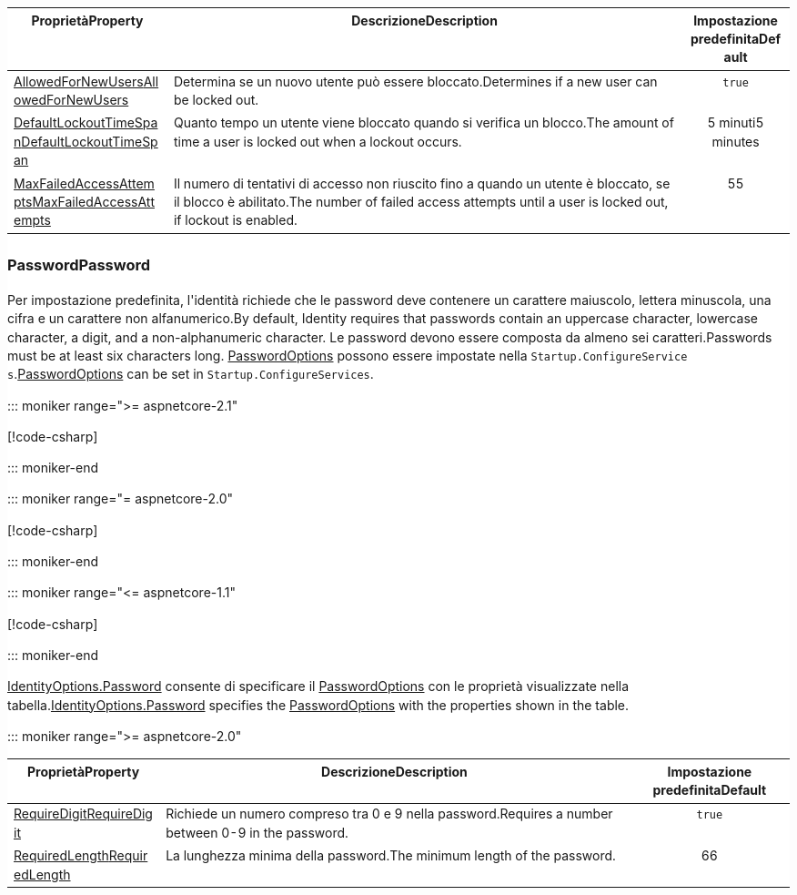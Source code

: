 | <span data-ttu-id="0f7e4-132">Proprietà</span><span class="sxs-lookup"><span data-stu-id="0f7e4-132">Property</span></span> | <span data-ttu-id="0f7e4-133">Descrizione</span><span class="sxs-lookup"><span data-stu-id="0f7e4-133">Description</span></span> | <span data-ttu-id="0f7e4-134">Impostazione predefinita</span><span class="sxs-lookup"><span data-stu-id="0f7e4-134">Default</span></span> |
| -------- | ----------- | :-----: |
| [<span data-ttu-id="0f7e4-135">AllowedForNewUsers</span><span class="sxs-lookup"><span data-stu-id="0f7e4-135">AllowedForNewUsers</span></span>](/dotnet/api/microsoft.aspnetcore.identity.lockoutoptions.allowedfornewusers) | <span data-ttu-id="0f7e4-136">Determina se un nuovo utente può essere bloccato.</span><span class="sxs-lookup"><span data-stu-id="0f7e4-136">Determines if a new user can be locked out.</span></span> | `true` |
| [<span data-ttu-id="0f7e4-137">DefaultLockoutTimeSpan</span><span class="sxs-lookup"><span data-stu-id="0f7e4-137">DefaultLockoutTimeSpan</span></span>](/dotnet/api/microsoft.aspnetcore.identity.lockoutoptions.defaultlockouttimespan) | <span data-ttu-id="0f7e4-138">Quanto tempo un utente viene bloccato quando si verifica un blocco.</span><span class="sxs-lookup"><span data-stu-id="0f7e4-138">The amount of time a user is locked out when a lockout occurs.</span></span> | <span data-ttu-id="0f7e4-139">5 minuti</span><span class="sxs-lookup"><span data-stu-id="0f7e4-139">5 minutes</span></span> |
| [<span data-ttu-id="0f7e4-140">MaxFailedAccessAttempts</span><span class="sxs-lookup"><span data-stu-id="0f7e4-140">MaxFailedAccessAttempts</span></span>](/dotnet/api/microsoft.aspnetcore.identity.lockoutoptions.maxfailedaccessattempts) | <span data-ttu-id="0f7e4-141">Il numero di tentativi di accesso non riuscito fino a quando un utente è bloccato, se il blocco è abilitato.</span><span class="sxs-lookup"><span data-stu-id="0f7e4-141">The number of failed access attempts until a user is locked out, if lockout is enabled.</span></span> | <span data-ttu-id="0f7e4-142">5</span><span class="sxs-lookup"><span data-stu-id="0f7e4-142">5</span></span> |

### <a name="password"></a><span data-ttu-id="0f7e4-143">Password</span><span class="sxs-lookup"><span data-stu-id="0f7e4-143">Password</span></span>

<span data-ttu-id="0f7e4-144">Per impostazione predefinita, l'identità richiede che le password deve contenere un carattere maiuscolo, lettera minuscola, una cifra e un carattere non alfanumerico.</span><span class="sxs-lookup"><span data-stu-id="0f7e4-144">By default, Identity requires that passwords contain an uppercase character, lowercase character, a digit, and a non-alphanumeric character.</span></span> <span data-ttu-id="0f7e4-145">Le password devono essere composta da almeno sei caratteri.</span><span class="sxs-lookup"><span data-stu-id="0f7e4-145">Passwords must be at least six characters long.</span></span> <span data-ttu-id="0f7e4-146">[PasswordOptions](/dotnet/api/microsoft.aspnetcore.identity.passwordoptions) possono essere impostate nella `Startup.ConfigureServices`.</span><span class="sxs-lookup"><span data-stu-id="0f7e4-146">[PasswordOptions](/dotnet/api/microsoft.aspnetcore.identity.passwordoptions) can be set in `Startup.ConfigureServices`.</span></span>

::: moniker range=">= aspnetcore-2.1"

[!code-csharp[](identity-configuration/sample/Startup.cs?name=snippet_pw)]

::: moniker-end

::: moniker range="= aspnetcore-2.0"

[!code-csharp[](identity/sample/src/ASPNETv2-IdentityDemo-Configuration/Startup.cs?range=29-37,50-52)]

::: moniker-end

::: moniker range="<= aspnetcore-1.1"

[!code-csharp[](identity/sample/src/ASPNET-IdentityDemo-PrimaryKeysConfig/Startup.cs?range=58-65,84)]

::: moniker-end

<span data-ttu-id="0f7e4-147">[IdentityOptions.Password](/dotnet/api/microsoft.aspnetcore.identity.identityoptions.password) consente di specificare il [PasswordOptions](/dotnet/api/microsoft.aspnetcore.identity.passwordoptions) con le proprietà visualizzate nella tabella.</span><span class="sxs-lookup"><span data-stu-id="0f7e4-147">[IdentityOptions.Password](/dotnet/api/microsoft.aspnetcore.identity.identityoptions.password) specifies the [PasswordOptions](/dotnet/api/microsoft.aspnetcore.identity.passwordoptions) with the properties shown in the table.</span></span>

::: moniker range=">= aspnetcore-2.0"

| <span data-ttu-id="0f7e4-148">Proprietà</span><span class="sxs-lookup"><span data-stu-id="0f7e4-148">Property</span></span> | <span data-ttu-id="0f7e4-149">Descrizione</span><span class="sxs-lookup"><span data-stu-id="0f7e4-149">Description</span></span> | <span data-ttu-id="0f7e4-150">Impostazione predefinita</span><span class="sxs-lookup"><span data-stu-id="0f7e4-150">Default</span></span> |
| -------- | ----------- | :-----: |
| [<span data-ttu-id="0f7e4-151">RequireDigit</span><span class="sxs-lookup"><span data-stu-id="0f7e4-151">RequireDigit</span></span>](/dotnet/api/microsoft.aspnetcore.identity.passwordoptions.requiredigit) | <span data-ttu-id="0f7e4-152">Richiede un numero compreso tra 0 e 9 nella password.</span><span class="sxs-lookup"><span data-stu-id="0f7e4-152">Requires a number between 0-9 in the password.</span></span> | `true` |
| [<span data-ttu-id="0f7e4-153">RequiredLength</span><span class="sxs-lookup"><span data-stu-id="0f7e4-153">RequiredLength</span></span>](/dotnet/api/microsoft.aspnetcore.identity.passwordoptions.requiredlength) | <span data-ttu-id="0f7e4-154">La lunghezza minima della password.</span><span class="sxs-lookup"><span data-stu-id="0f7e4-154">The minimum length of the password.</span></span> | <span data-ttu-id="0f7e4-155">6</span><span class="sxs-lookup"><span data-stu-id="0f7e4-155">6</span></span> |